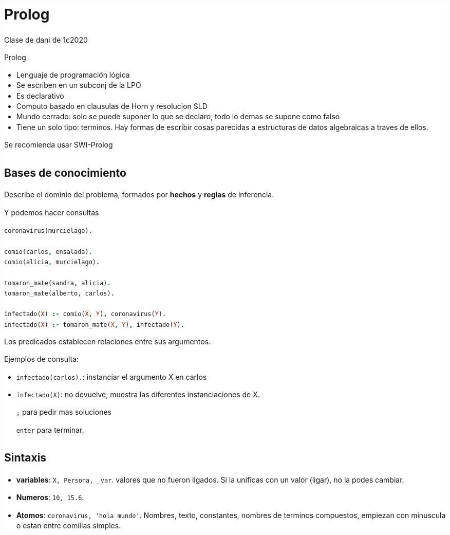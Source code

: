 # Prolog

Clase de dani de 1c2020

Prolog

- Lenguaje de programación lógica
- Se escriben en un subconj de la LPO
- Es declarativo
- Computo basado en clausulas de Horn y resolucion SLD
- Mundo cerrado: solo se puede suponer lo que se declaro, todo lo demas se
  supone como falso
- Tiene un solo tipo: terminos. Hay formas de escribir cosas parecidas a
  estructuras de datos algebraicas a traves de ellos.

Se recomienda usar SWI-Prolog

## Bases de conocimiento

Describe el dominio del problema, formados por **hechos** y **reglas** de
inferencia.

Y podemos hacer consultas

```prolog
coronavirus(murcielago).

comio(carlos, ensalada).
comio(alicia, murcielago).

tomaron_mate(sandra, alicia).
tomaron_mate(alberto, carlos).

infectado(X) :- comio(X, Y), coronavirus(Y).
infectado(X) :- tomaron_mate(X, Y), infectado(Y).
```

Los predicados establecen relaciones entre sus argumentos.

Ejemplos de consulta:

- `infectado(carlos).`: instanciar el argumento X en carlos
- `infectado(X)`: no devuelve, muestra las diferentes instanciaciones de X.

    `;` para pedir mas soluciones

    `enter` para terminar.

## Sintaxis

- **variables**: `X, Persona, _var`. valores que no fueron ligados.
  Si la unificas con un valor (ligar), no la podes cambiar.

- **Numeros**: `10, 15.6`.
- **Atomos**: `coronavirus, 'hola mundo'`. Nombres, texto, constantes, nombres
  de terminos compuestos, empiezan con minuscula o estan entre comillas simples.
